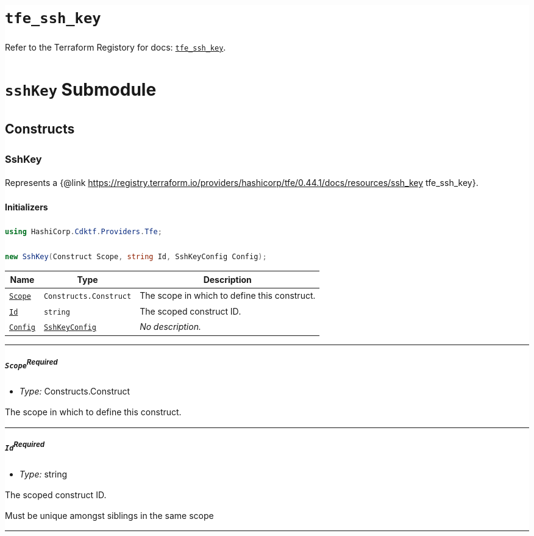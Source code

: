 # `tfe_ssh_key`

Refer to the Terraform Registory for docs: [`tfe_ssh_key`](https://registry.terraform.io/providers/hashicorp/tfe/0.44.1/docs/resources/ssh_key).

# `sshKey` Submodule <a name="`sshKey` Submodule" id="@cdktf/provider-tfe.sshKey"></a>

## Constructs <a name="Constructs" id="Constructs"></a>

### SshKey <a name="SshKey" id="@cdktf/provider-tfe.sshKey.SshKey"></a>

Represents a {@link https://registry.terraform.io/providers/hashicorp/tfe/0.44.1/docs/resources/ssh_key tfe_ssh_key}.

#### Initializers <a name="Initializers" id="@cdktf/provider-tfe.sshKey.SshKey.Initializer"></a>

```csharp
using HashiCorp.Cdktf.Providers.Tfe;

new SshKey(Construct Scope, string Id, SshKeyConfig Config);
```

| **Name** | **Type** | **Description** |
| --- | --- | --- |
| <code><a href="#@cdktf/provider-tfe.sshKey.SshKey.Initializer.parameter.scope">Scope</a></code> | <code>Constructs.Construct</code> | The scope in which to define this construct. |
| <code><a href="#@cdktf/provider-tfe.sshKey.SshKey.Initializer.parameter.id">Id</a></code> | <code>string</code> | The scoped construct ID. |
| <code><a href="#@cdktf/provider-tfe.sshKey.SshKey.Initializer.parameter.config">Config</a></code> | <code><a href="#@cdktf/provider-tfe.sshKey.SshKeyConfig">SshKeyConfig</a></code> | *No description.* |

---

##### `Scope`<sup>Required</sup> <a name="Scope" id="@cdktf/provider-tfe.sshKey.SshKey.Initializer.parameter.scope"></a>

- *Type:* Constructs.Construct

The scope in which to define this construct.

---

##### `Id`<sup>Required</sup> <a name="Id" id="@cdktf/provider-tfe.sshKey.SshKey.Initializer.parameter.id"></a>

- *Type:* string

The scoped construct ID.

Must be unique amongst siblings in the same scope

---